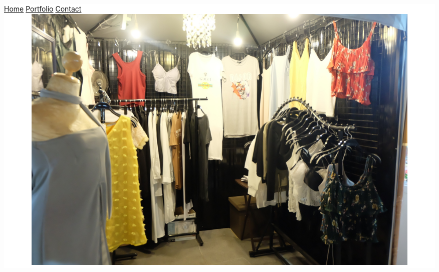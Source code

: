 
<div class="w3-center w3-light-grey w3-padding-16 w3-hide-large w3-hide-medium">
<div class="w3-bar w3-light-grey">
  <a href="#" class="w3-bar-item w3-button">Home</a>
  <a href="#portfolio" class="w3-bar-item w3-button">Portfolio</a>
  <a href="#contact" class="w3-bar-item w3-button">Contact</a>
</div>
</div>

<div class="w3-content w3-padding-large w3-margin-top" id="portfolio">

  
  <img src="5.jpg" class="w3-image" width="1000" height="500">